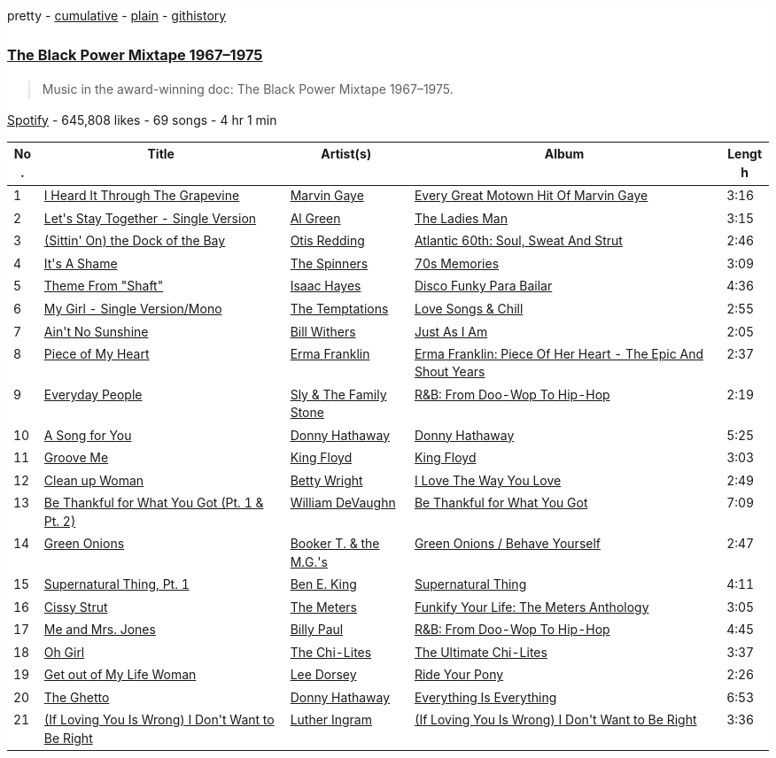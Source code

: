 pretty - [cumulative](/playlists/cumulative/37i9dQZF1DX94QVAxB7Dum.md) - [plain](/playlists/plain/37i9dQZF1DX94QVAxB7Dum) - [githistory](https://github.githistory.xyz/mackorone/spotify-playlist-archive/blob/main/playlists/plain/37i9dQZF1DX94QVAxB7Dum)

### [The Black Power Mixtape 1967–1975](https://open.spotify.com/playlist/37i9dQZF1DX94QVAxB7Dum)

> Music in the award\-winning doc: The Black Power Mixtape 1967–1975.

[Spotify](https://open.spotify.com/user/spotify) - 645,808 likes - 69 songs - 4 hr 1 min

| No. | Title | Artist(s) | Album | Length |
|---|---|---|---|---|
| 1 | [I Heard It Through The Grapevine](https://open.spotify.com/track/37j56IWzpplKE5zrlQRmxc) | [Marvin Gaye](https://open.spotify.com/artist/3koiLjNrgRTNbOwViDipeA) | [Every Great Motown Hit Of Marvin Gaye](https://open.spotify.com/album/4JdEAA9aYadM2pZ96VHKNL) | 3:16 |
| 2 | [Let's Stay Together \- Single Version](https://open.spotify.com/track/2jNoQiOpN8QLD38eWqjwcj) | [Al Green](https://open.spotify.com/artist/3dkbV4qihUeMsqN4vBGg93) | [The Ladies Man](https://open.spotify.com/album/3Udzmy8WwbALei6UvwUsUO) | 3:15 |
| 3 | [\(Sittin' On\) the Dock of the Bay](https://open.spotify.com/track/50uGbeaQIxKiSc7jvRTjWx) | [Otis Redding](https://open.spotify.com/artist/60df5JBRRPcnSpsIMxxwQm) | [Atlantic 60th: Soul, Sweat And Strut](https://open.spotify.com/album/1LBWNRMsbEWb17KmDD4jfD) | 2:46 |
| 4 | [It's A Shame](https://open.spotify.com/track/6T2XTV68OpzLJieE1TKqL5) | [The Spinners](https://open.spotify.com/artist/5fbhwqYYh4YwUoEs582mq5) | [70s Memories](https://open.spotify.com/album/5AmPoYcfW4ymuLUo3YhACT) | 3:09 |
| 5 | [Theme From "Shaft"](https://open.spotify.com/track/05p7iaHeIZIkMU05xkwe1Z) | [Isaac Hayes](https://open.spotify.com/artist/3IKV7o6WPphDB7cCWXaG3E) | [Disco Funky Para Bailar](https://open.spotify.com/album/46GEPH5eSaiGrhefPmPMdh) | 4:36 |
| 6 | [My Girl \- Single Version/Mono](https://open.spotify.com/track/7sMjzdbSUuhcJIFdR3D8pS) | [The Temptations](https://open.spotify.com/artist/3RwQ26hR2tJtA8F9p2n7jG) | [Love Songs & Chill](https://open.spotify.com/album/7oHVRFtPa3Tf6h8AAqczOK) | 2:55 |
| 7 | [Ain't No Sunshine](https://open.spotify.com/track/1k1Bqnv2R0uJXQN4u6LKYt) | [Bill Withers](https://open.spotify.com/artist/1ThoqLcyIYvZn7iWbj8fsj) | [Just As I Am](https://open.spotify.com/album/6N8uPmDqbgXD3ztkCCfxoo) | 2:05 |
| 8 | [Piece of My Heart](https://open.spotify.com/track/2GbePPrWWSRxcmW6QRSPae) | [Erma Franklin](https://open.spotify.com/artist/1CzJJJb6hnx84VNhgaJmFG) | [Erma Franklin: Piece Of Her Heart \- The Epic And Shout Years](https://open.spotify.com/album/3GykoJmCI2qmvrgi8zQ7XW) | 2:37 |
| 9 | [Everyday People](https://open.spotify.com/track/7lL2lMWNtzOcf5HnEudNgn) | [Sly & The Family Stone](https://open.spotify.com/artist/5m8H6zSadhu1j9Yi04VLqD) | [R&B: From Doo\-Wop To Hip\-Hop](https://open.spotify.com/album/4he7R24eqd1EbF9kegiAK8) | 2:19 |
| 10 | [A Song for You](https://open.spotify.com/track/5spAjqC772iC2KzDvEkmSr) | [Donny Hathaway](https://open.spotify.com/artist/0HU0U9kdXEHZVxUNbuQe8S) | [Donny Hathaway](https://open.spotify.com/album/4yzozr59813IAXnxhWUl7i) | 5:25 |
| 11 | [Groove Me](https://open.spotify.com/track/1sG3M0yjIYweejCR9Amyh6) | [King Floyd](https://open.spotify.com/artist/03PCdNvkF81s7xHmtkNcoz) | [King Floyd](https://open.spotify.com/album/6r1VSCkbZaVj6FUhbh3aFQ) | 3:03 |
| 12 | [Clean up Woman](https://open.spotify.com/track/6uqTETWok9npbL4c9cuLVh) | [Betty Wright](https://open.spotify.com/artist/0PDqlUGugF5Jt6DZyATvfz) | [I Love The Way You Love](https://open.spotify.com/album/4dCm84vJLO30e0fiS3sgPi) | 2:49 |
| 13 | [Be Thankful for What You Got \(Pt\. 1 & Pt\. 2\)](https://open.spotify.com/track/7pN8GMLw3prWFn5nvJRM6O) | [William DeVaughn](https://open.spotify.com/artist/1l51Sc9HBh8fLXUDEjFhxU) | [Be Thankful for What You Got](https://open.spotify.com/album/1SCaqfkBnsMXOvdJIZi93Z) | 7:09 |
| 14 | [Green Onions](https://open.spotify.com/track/6KKcey1w86oP0qxN8frbfD) | [Booker T\. & the M.G.'s](https://open.spotify.com/artist/2vDV0T8sxx2ENnKXds75e5) | [Green Onions / Behave Yourself](https://open.spotify.com/album/2kXlr7GzUOQxl3NLDF0DNe) | 2:47 |
| 15 | [Supernatural Thing, Pt\. 1](https://open.spotify.com/track/62dhSmROhppvuWyeCeC730) | [Ben E\. King](https://open.spotify.com/artist/3plJVWt88EqjvtuB4ZDRV3) | [Supernatural Thing](https://open.spotify.com/album/69MJXfjEtAf2xpyNe4KIfD) | 4:11 |
| 16 | [Cissy Strut](https://open.spotify.com/track/7b8s4Z0abQQ4x4jpct4GjR) | [The Meters](https://open.spotify.com/artist/2JRvXPGWiINrnJljNJhG5s) | [Funkify Your Life: The Meters Anthology](https://open.spotify.com/album/40VWlphQtyDSj3ldPNhDvz) | 3:05 |
| 17 | [Me and Mrs\. Jones](https://open.spotify.com/track/5GYcaVfaFBHe2gzA6Oybgj) | [Billy Paul](https://open.spotify.com/artist/187xgSpsFH8mMbAcoCW0zE) | [R&B: From Doo\-Wop To Hip\-Hop](https://open.spotify.com/album/4he7R24eqd1EbF9kegiAK8) | 4:45 |
| 18 | [Oh Girl](https://open.spotify.com/track/5tcR6nVpY1JRDyDcK0K60f) | [The Chi\-Lites](https://open.spotify.com/artist/7BFr36uI1dzJyo6tpa5Ued) | [The Ultimate Chi\-Lites](https://open.spotify.com/album/3sTSxqixe7nXq5STqXOGD3) | 3:37 |
| 19 | [Get out of My Life Woman](https://open.spotify.com/track/6DNgKv1sWH2505Z5SAqAXr) | [Lee Dorsey](https://open.spotify.com/artist/0En4EEcDMJ5kaUCf1aZ9js) | [Ride Your Pony](https://open.spotify.com/album/7AmWUlNaYvQlK8UqmD4tvF) | 2:26 |
| 20 | [The Ghetto](https://open.spotify.com/track/1yeIxOEFmpQ3qlOb2R3g2m) | [Donny Hathaway](https://open.spotify.com/artist/0HU0U9kdXEHZVxUNbuQe8S) | [Everything Is Everything](https://open.spotify.com/album/7k89fD1BB2xQCibsPtSYyh) | 6:53 |
| 21 | [\(If Loving You Is Wrong\) I Don't Want to Be Right](https://open.spotify.com/track/54K7o2yNOMZYCtEDnfD6wI) | [Luther Ingram](https://open.spotify.com/artist/5Pek6HAr0BoHD9P1RuA7d5) | [\(If Loving You Is Wrong\) I Don't Want to Be Right](https://open.spotify.com/album/3hiwk4q34fJTUJsAzrlNMD) | 3:36 |